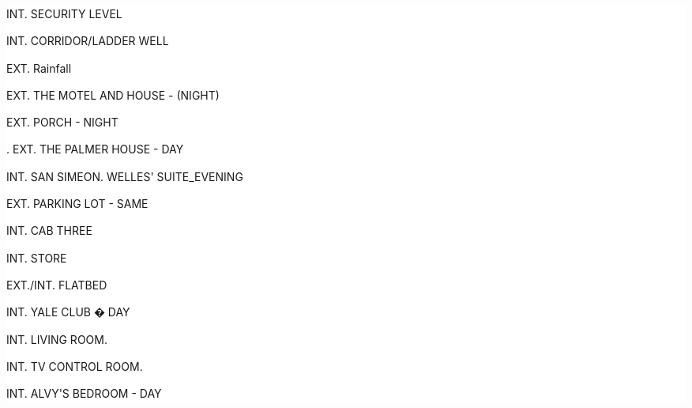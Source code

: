 INT. SECURITY LEVEL

INT. CORRIDOR/LADDER WELL

EXT. Rainfall

EXT. THE MOTEL AND HOUSE - (NIGHT)

EXT. PORCH - NIGHT

. EXT. THE PALMER HOUSE - DAY

INT. SAN SIMEON. WELLES' SUITE_EVENING

EXT. PARKING LOT - SAME

INT. CAB THREE

INT. STORE

EXT./INT. FLATBED

INT. YALE CLUB � DAY

INT. LIVING ROOM.

INT. TV CONTROL ROOM.

INT. ALVY'S BEDROOM - DAY

